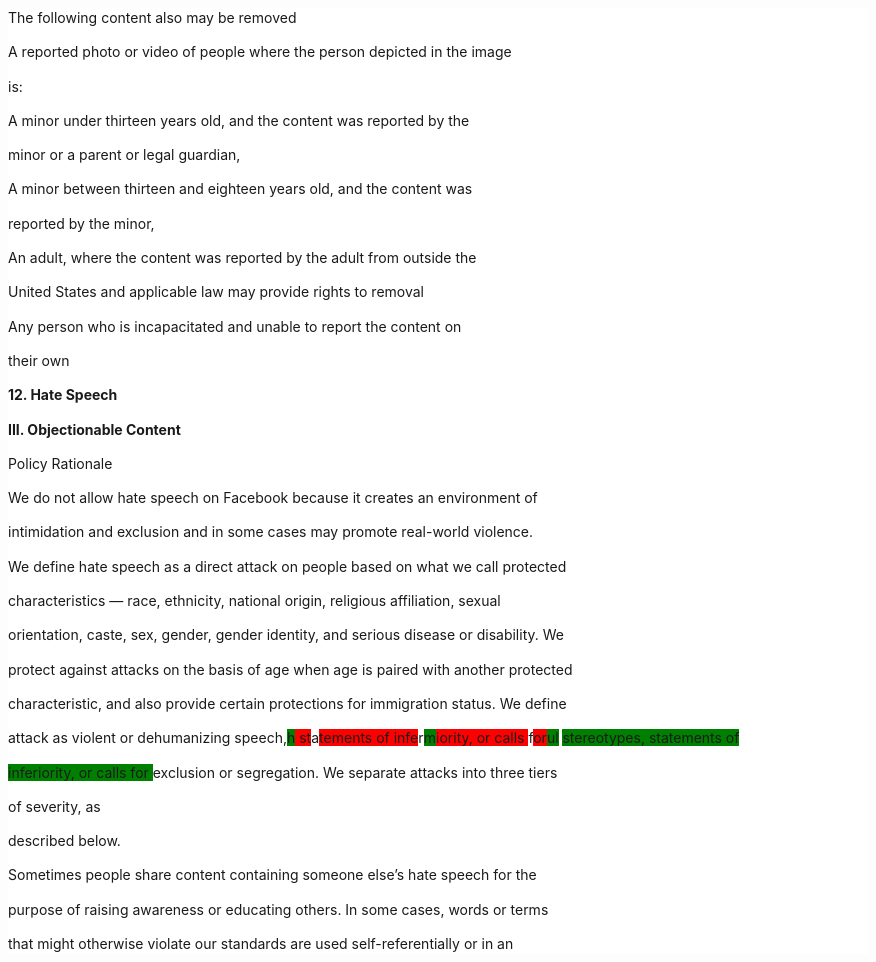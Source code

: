 The following content also may be removed 

A reported photo or video of people where the person depicted in the image 

is: 

 

A minor under thirteen years old, and the content was reported by the 

minor or a parent or legal guardian, 

A minor between thirteen and eighteen years old, and the content was 

reported by the minor, 

An adult, where the content was reported by the adult from outside the 

United States and applicable law may provide rights to removal 

Any person who is incapacitated and unable to report the content on 

their own 

 

**12. Hate Speech** 

**III. Objectionable Content** 

Policy Rationale 

 

We do not allow hate speech on Facebook because it creates an environment of 

intimidation and exclusion and in some cases may promote real-world violence. 

We define hate speech as a direct attack on people based on what we call protected 

characteristics — race, ethnicity, national origin, religious affiliation, sexual 

orientation, caste, sex, gender, gender identity, and serious disease or disability. We 

protect against attacks on the basis of age when age is paired with another protected 

characteristic, and also provide certain protections for immigration status. We define 

attack as violent or dehumanizing speech,<span style="background-color: green;">h</span><span style="background-color: red;"> st</span>a<span style="background-color: red;">tements of infe</span>r<span style="background-color: green;">m</span><span style="background-color: red;">iority, or calls </span>f<span style="background-color: red;">or</span><span style="background-color: green;">ul</span> <span style="background-color: green;">stereotypes, statements of </span>

<span style="background-color: green;">inferiority, or calls for </span>exclusion or segregation. We separate attacks into three tiers <span style="background-color: green;">

</span>of severity, as <span style="background-color: red;">

</span>described below. 

Sometimes people share content containing someone else’s hate speech for the 

purpose of raising awareness or educating others. In some cases, words or terms 

that might otherwise violate our standards are used self-referentially or in an 
